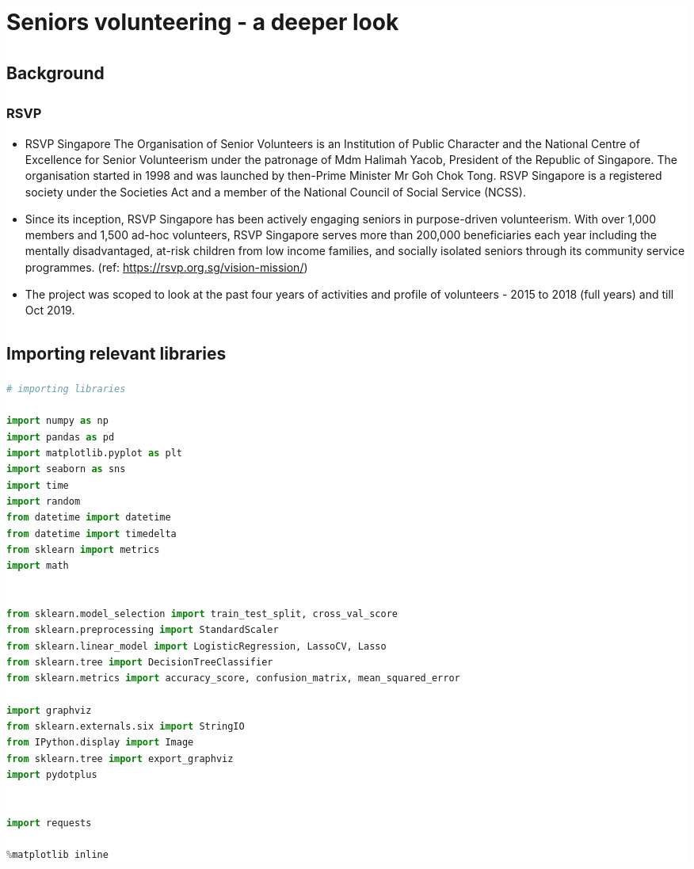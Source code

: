 # Seniors volunteering - a deeper look

## Background

### RSVP

- RSVP Singapore The Organisation of Senior Volunteers is an Institution of Public Character and the National Centre of Excellence for Senior Volunteerism under the patronage of Mdm Halimah Yacob, President of the Republic of Singapore. The organisation started in 1998 and was launched by then-Prime Minister Mr Goh Chok Tong. RSVP Singapore is a registered society under the Societies Act and a member of the National Council of Social Service (NCSS).

- Since its inception, RSVP Singapore has been actively engaging seniors in purpose-driven volunteerism. With over 1,000 members and 1,500 ad-hoc volunteers, RSVP Singapore serves more than 200,000 beneficiaries each year including the mentally disadvantaged, at-risk children from low income families, and socially isolated seniors through its community service programmes.
(ref: https://rsvp.org.sg/vision-mission/)

- The project was scoped to look at the past four years of activities and profile of volunteers - 2015 to 2018 (full years) and till Oct 2019.

## Importing relevant libraries


```python
# importing libraries

import numpy as np
import pandas as pd
import matplotlib.pyplot as plt
import seaborn as sns
import time
import random
from datetime import datetime
from datetime import timedelta
from sklearn import metrics
import math


from sklearn.model_selection import train_test_split, cross_val_score
from sklearn.preprocessing import StandardScaler
from sklearn.linear_model import LogisticRegression, LassoCV, Lasso
from sklearn.tree import DecisionTreeClassifier
from sklearn.metrics import accuracy_score, confusion_matrix, mean_squared_error

import graphviz
from sklearn.externals.six import StringIO
from IPython.display import Image
from sklearn.tree import export_graphviz
import pydotplus


import requests

%matplotlib inline
```
